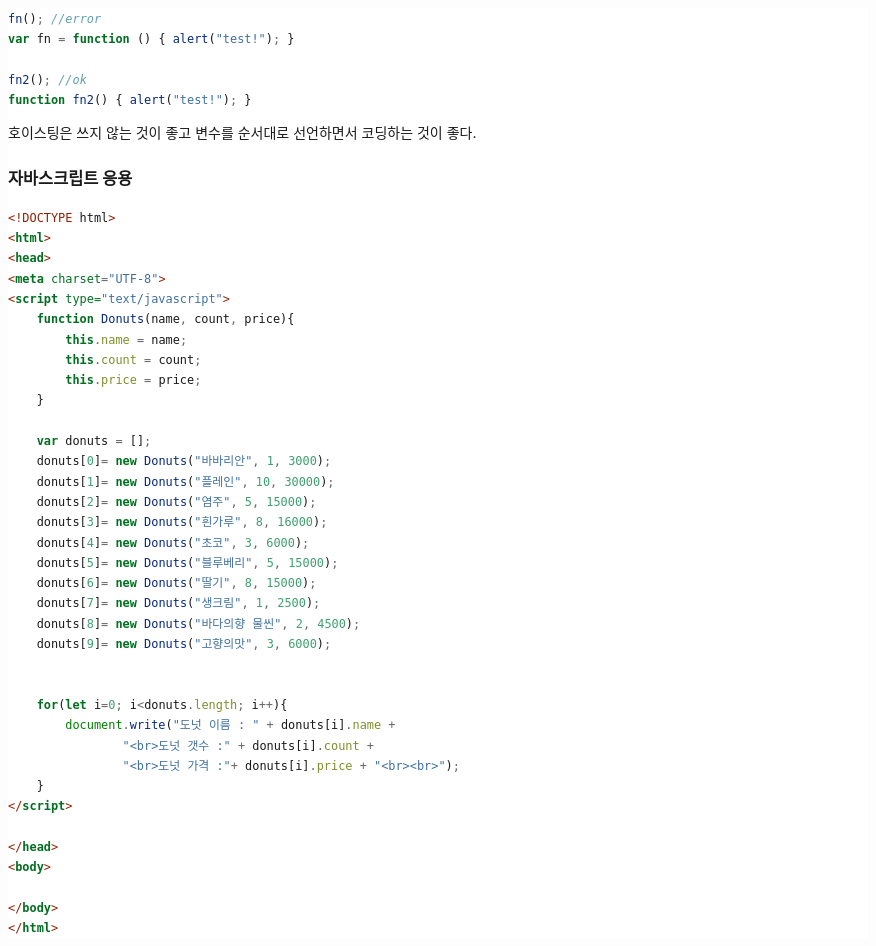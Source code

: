 ~~~js
fn(); //error
var fn = function () { alert("test!"); } 

fn2(); //ok
function fn2() { alert("test!"); }

~~~

호이스팅은 쓰지 않는 것이 좋고 변수를 순서대로 선언하면서 코딩하는 것이 좋다.



### 자바스크립트 응용

~~~html
<!DOCTYPE html>
<html>
<head>
<meta charset="UTF-8">
<script type="text/javascript">
	function Donuts(name, count, price){
		this.name = name;
		this.count = count;
		this.price = price;
	}
	
	var donuts = [];
	donuts[0]= new Donuts("바바리안", 1, 3000);
	donuts[1]= new Donuts("플레인", 10, 30000);
	donuts[2]= new Donuts("염주", 5, 15000);
	donuts[3]= new Donuts("흰가루", 8, 16000);
	donuts[4]= new Donuts("초코", 3, 6000);
	donuts[5]= new Donuts("블루베리", 5, 15000);
	donuts[6]= new Donuts("딸기", 8, 15000);
	donuts[7]= new Donuts("생크림", 1, 2500);
	donuts[8]= new Donuts("바다의향 물씬", 2, 4500);
	donuts[9]= new Donuts("고향의맛", 3, 6000);
	

	for(let i=0; i<donuts.length; i++){
		document.write("도넛 이름 : " + donuts[i].name + 
				"<br>도넛 갯수 :" + donuts[i].count + 
				"<br>도넛 가격 :"+ donuts[i].price + "<br><br>");
	}
</script>

</head>
<body>

</body>
</html>
~~~

